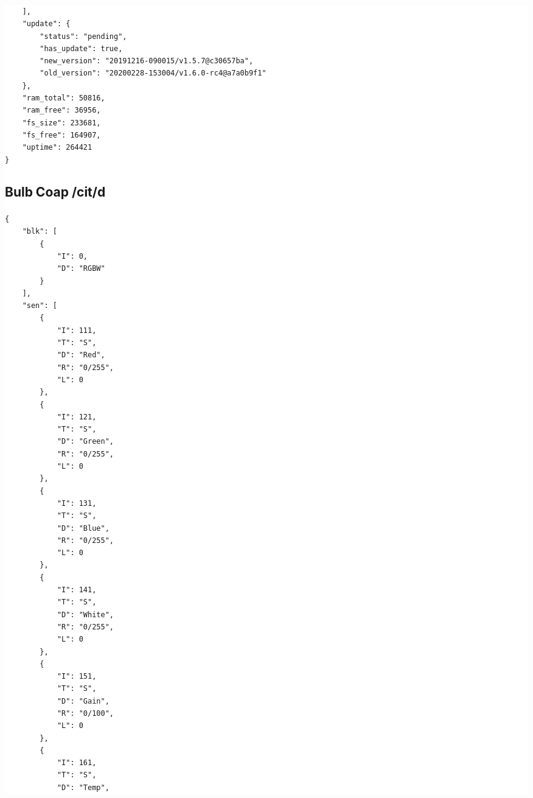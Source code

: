     	],
    	"update": {
    		"status": "pending",
    		"has_update": true,
    		"new_version": "20191216-090015/v1.5.7@c30657ba",
    		"old_version": "20200228-153004/v1.6.0-rc4@a7a0b9f1"
    	},
    	"ram_total": 50816,
    	"ram_free": 36956,
    	"fs_size": 233681,
    	"fs_free": 164907,
    	"uptime": 264421
    }

## Bulb Coap /cit/d

    {
    	"blk": [
    		{
    			"I": 0,
    			"D": "RGBW"
    		}
    	],
    	"sen": [
    		{
    			"I": 111,
    			"T": "S",
    			"D": "Red",
    			"R": "0/255",
    			"L": 0
    		},
    		{
    			"I": 121,
    			"T": "S",
    			"D": "Green",
    			"R": "0/255",
    			"L": 0
    		},
    		{
    			"I": 131,
    			"T": "S",
    			"D": "Blue",
    			"R": "0/255",
    			"L": 0
    		},
    		{
    			"I": 141,
    			"T": "S",
    			"D": "White",
    			"R": "0/255",
    			"L": 0
    		},
    		{
    			"I": 151,
    			"T": "S",
    			"D": "Gain",
    			"R": "0/100",
    			"L": 0
    		},
    		{
    			"I": 161,
    			"T": "S",
    			"D": "Temp",
